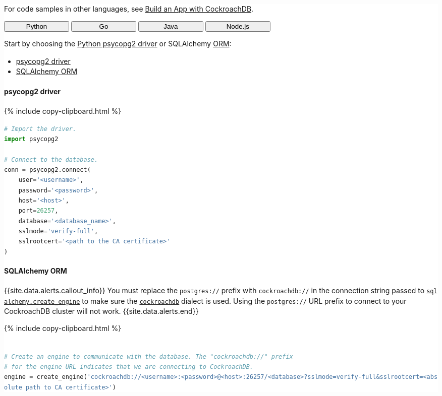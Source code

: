 For code samples in other languages, see [Build an App with CockroachDB](https://www.cockroachlabs.com/docs/v20.1/build-an-app-with-cockroachdb.html).

<div class="filters clearfix">
  <button style="width: 15%" class="filter-button" data-scope="python">Python</button>
  <button style="width: 15%" class="filter-button" data-scope="go">Go</button>
  <button style="width: 15%" class="filter-button" data-scope="java">Java</button>
  <button style="width: 15%" class="filter-button" data-scope="js">Node.js</button>
</div>

<section class="filter-content" markdown="1" data-scope="python">

Start by choosing the [Python psycopg2 driver](http://initd.org/psycopg/docs/) or SQLAlchemy [ORM](https://docs.sqlalchemy.org/en/latest/):

- [psycopg2 driver](#psycopg2-driver)
- [SQLAlchemy ORM](#sqlalchemy-orm)

#### psycopg2 driver

{% include copy-clipboard.html %}
~~~ python
# Import the driver.
import psycopg2

# Connect to the database.
conn = psycopg2.connect(
    user='<username>',
    password='<password>',
    host='<host>',
    port=26257,
    database='<database_name>',
    sslmode='verify-full',
    sslrootcert='<path to the CA certificate>'
)

~~~

#### SQLAlchemy ORM

{{site.data.alerts.callout_info}}
You must replace the `postgres://` prefix with `cockroachdb://` in the connection string passed to [`sqlalchemy.create_engine`](https://docs.sqlalchemy.org/en/latest/core/engines.html?highlight=create_engine#sqlalchemy.create_engine) to make sure the [`cockroachdb`](https://github.com/cockroachdb/sqlalchemy-cockroachdb) dialect is used. Using the `postgres://` URL prefix to connect to your CockroachDB cluster will not work.
{{site.data.alerts.end}}

{% include copy-clipboard.html %}
~~~ python

# Create an engine to communicate with the database. The "cockroachdb://" prefix
# for the engine URL indicates that we are connecting to CockroachDB.
engine = create_engine('cockroachdb://<username>:<password>@<host>:26257/<database>?sslmode=verify-full&sslrootcert=<absolute path to CA certificate>')

~~~
